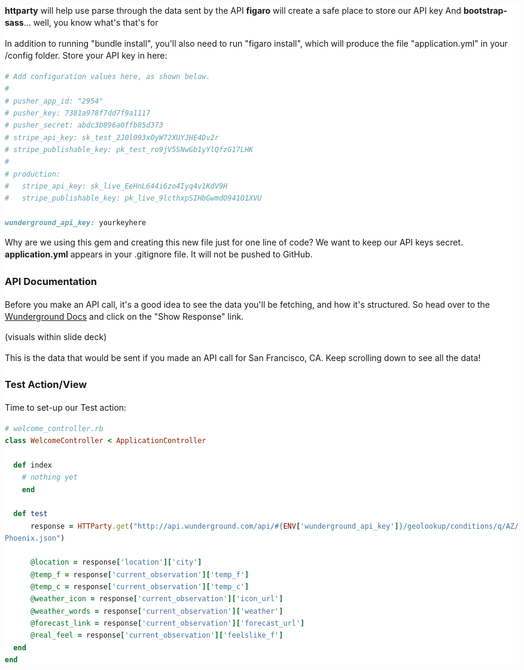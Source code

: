 **httparty** will help use parse through the data sent by the API
**figaro** will create a safe place to store our API key
And **bootstrap-sass**... well, you know what's that's for

In addition to running "bundle install", you'll also need to run "figaro install", which will produce the file "application.yml" in your /config folder.
Store your API key in here:
```ruby
# Add configuration values here, as shown below.
#
# pusher_app_id: "2954"
# pusher_key: 7381a978f7dd7f9a1117
# pusher_secret: abdc3b896a0ffb85d373
# stripe_api_key: sk_test_2J0l093xOyW72XUYJHE4Dv2r
# stripe_publishable_key: pk_test_ro9jV5SNwGb1yYlQfzG17LHK
#
# production:
#   stripe_api_key: sk_live_EeHnL644i6zo4Iyq4v1KdV9H
#   stripe_publishable_key: pk_live_9lcthxpSIHbGwmdO941O1XVU

wunderground_api_key: yourkeyhere
```

Why are we using this gem and creating this new file just for one line of code?
We want to keep our API keys secret. **application.yml** appears in your .gitignore file. It will not be pushed to GitHub.


### API Documentation
Before you make an API call, it's a good idea to see the data you'll be fetching, and how it's structured. So head over to the [Wunderground Docs](wunderground.com/weather/api/d/docs) and click on the "Show Response" link.

(visuals within slide deck)

This is the data that would be sent if you made an API call for San Francisco, CA. Keep scrolling down to see all the data!


### Test Action/View
Time to set-up our Test action:

```ruby
# welcome_controller.rb
class WelcomeController < ApplicationController
  
  def index
  	# nothing yet
	end
 
  def test
	  response = HTTParty.get("http://api.wunderground.com/api/#{ENV['wunderground_api_key']}/geolookup/conditions/q/AZ/Phoenix.json")
	  
	  @location = response['location']['city']
	  @temp_f = response['current_observation']['temp_f']
	  @temp_c = response['current_observation']['temp_c']
	  @weather_icon = response['current_observation']['icon_url']
	  @weather_words = response['current_observation']['weather'] 
	  @forecast_link = response['current_observation']['forecast_url']
	  @real_feel = response['current_observation']['feelslike_f']
  end
end
```
